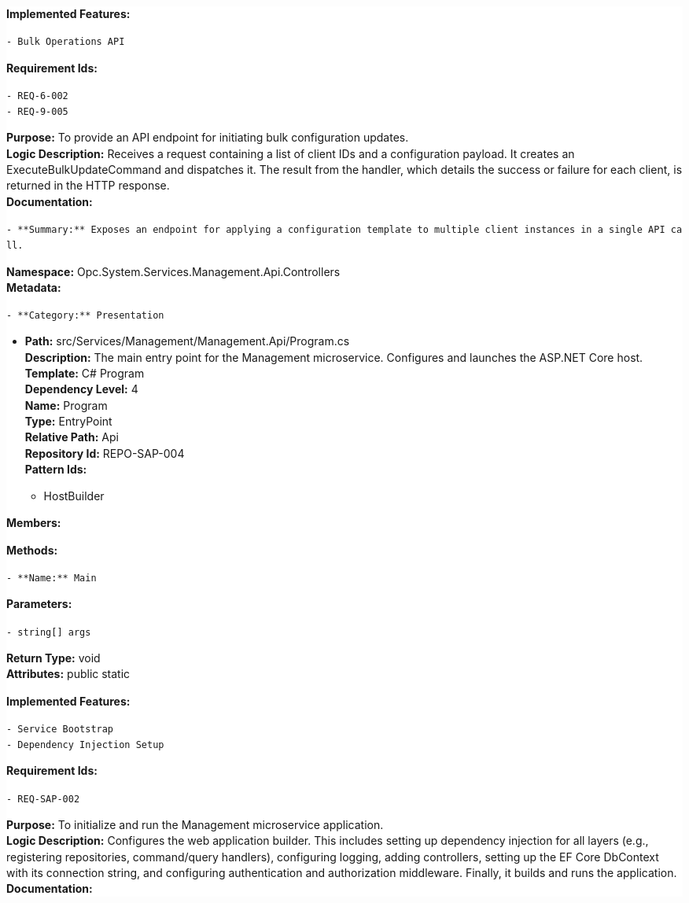 **Implemented Features:**
    
    - Bulk Operations API
    
**Requirement Ids:**
    
    - REQ-6-002
    - REQ-9-005
    
**Purpose:** To provide an API endpoint for initiating bulk configuration updates.  
**Logic Description:** Receives a request containing a list of client IDs and a configuration payload. It creates an ExecuteBulkUpdateCommand and dispatches it. The result from the handler, which details the success or failure for each client, is returned in the HTTP response.  
**Documentation:**
    
    - **Summary:** Exposes an endpoint for applying a configuration template to multiple client instances in a single API call.
    
**Namespace:** Opc.System.Services.Management.Api.Controllers  
**Metadata:**
    
    - **Category:** Presentation
    
- **Path:** src/Services/Management/Management.Api/Program.cs  
**Description:** The main entry point for the Management microservice. Configures and launches the ASP.NET Core host.  
**Template:** C# Program  
**Dependency Level:** 4  
**Name:** Program  
**Type:** EntryPoint  
**Relative Path:** Api  
**Repository Id:** REPO-SAP-004  
**Pattern Ids:**
    
    - HostBuilder
    
**Members:**
    
    
**Methods:**
    
    - **Name:** Main  
**Parameters:**
    
    - string[] args
    
**Return Type:** void  
**Attributes:** public static  
    
**Implemented Features:**
    
    - Service Bootstrap
    - Dependency Injection Setup
    
**Requirement Ids:**
    
    - REQ-SAP-002
    
**Purpose:** To initialize and run the Management microservice application.  
**Logic Description:** Configures the web application builder. This includes setting up dependency injection for all layers (e.g., registering repositories, command/query handlers), configuring logging, adding controllers, setting up the EF Core DbContext with its connection string, and configuring authentication and authorization middleware. Finally, it builds and runs the application.  
**Documentation:**
    